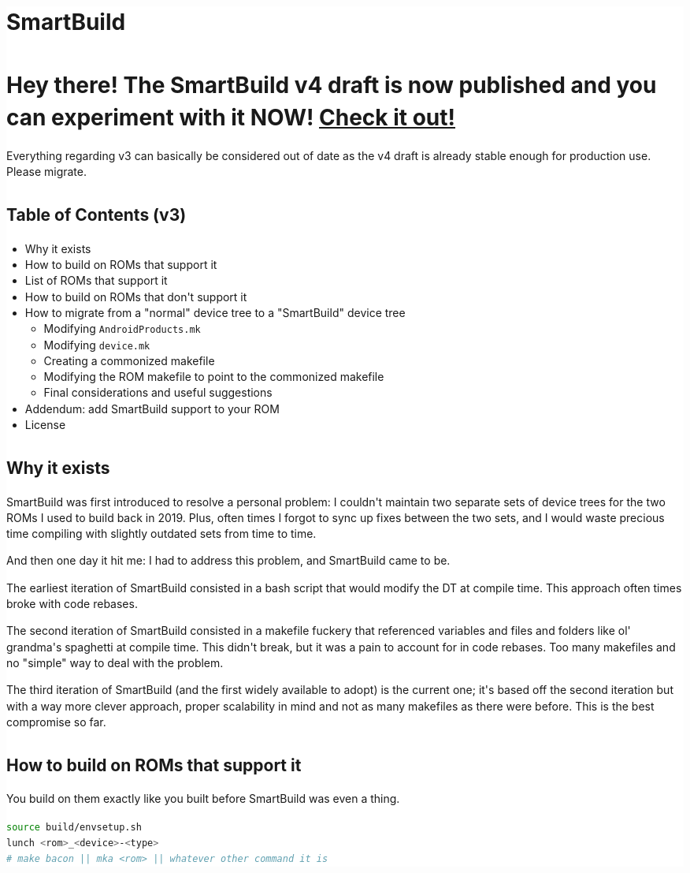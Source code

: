 # SmartBuild

# Hey there! The SmartBuild v4 draft is now published and you can experiment with it NOW! [Check it out!](DRAFT_SB4.md)

Everything regarding v3 can basically be considered out of date as the v4 draft is already stable enough for production use. Please migrate.

## Table of Contents (v3)

- Why it exists
- How to build on ROMs that support it
- List of ROMs that support it
- How to build on ROMs that don't support it
- How to migrate from a "normal" device tree to a "SmartBuild" device tree
  - Modifying `AndroidProducts.mk`
  - Modifying `device.mk`
  - Creating a commonized makefile
  - Modifying the ROM makefile to point to the commonized makefile
  - Final considerations and useful suggestions
- Addendum: add SmartBuild support to your ROM
- License

## Why it exists

SmartBuild was first introduced to resolve a personal problem: I couldn't maintain two separate sets of device trees for the two ROMs I used to build back in 2019. Plus, often times I forgot to sync up fixes between the two sets, and I would waste precious time compiling with slightly outdated sets from time to time.

And then one day it hit me: I had to address this problem, and SmartBuild came to be.

The earliest iteration of SmartBuild consisted in a bash script that would modify the DT at compile time. This approach often times broke with code rebases.

The second iteration of SmartBuild consisted in a makefile fuckery that referenced variables and files and folders like ol' grandma's spaghetti at compile time. This didn't break, but it was a pain to account for in code rebases. Too many makefiles and no "simple" way to deal with the problem.

The third iteration of SmartBuild (and the first widely available to adopt) is the current one; it's based off the second iteration but with a way more clever approach, proper scalability in mind and not as many makefiles as there were before. This is the best compromise so far.

## How to build on ROMs that support it

You build on them exactly like you built before SmartBuild was even a thing.

```bash
source build/envsetup.sh
lunch <rom>_<device>-<type>
# make bacon || mka <rom> || whatever other command it is
```
